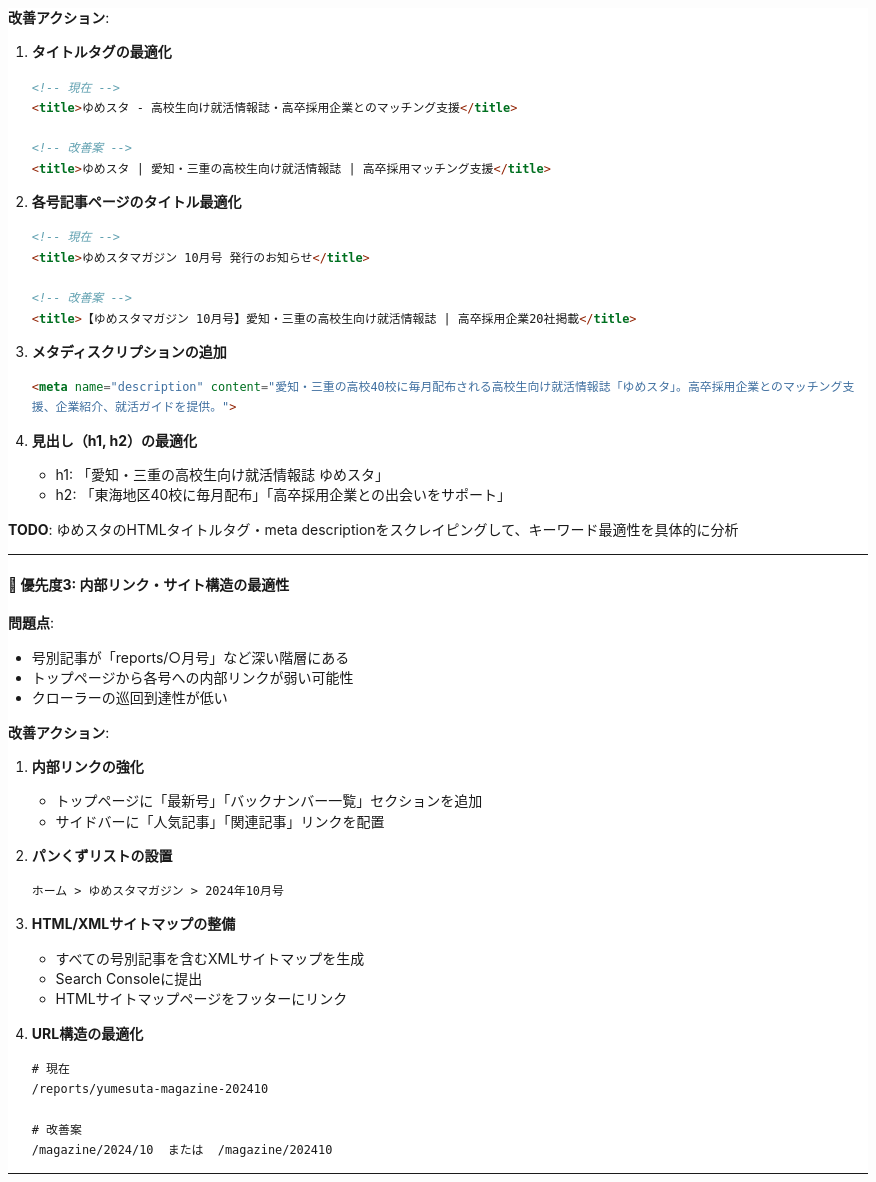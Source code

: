**改善アクション**:
1. **タイトルタグの最適化**
   ```html
   <!-- 現在 -->
   <title>ゆめスタ - 高校生向け就活情報誌・高卒採用企業とのマッチング支援</title>

   <!-- 改善案 -->
   <title>ゆめスタ | 愛知・三重の高校生向け就活情報誌 | 高卒採用マッチング支援</title>
   ```

2. **各号記事ページのタイトル最適化**
   ```html
   <!-- 現在 -->
   <title>ゆめスタマガジン 10月号 発行のお知らせ</title>

   <!-- 改善案 -->
   <title>【ゆめスタマガジン 10月号】愛知・三重の高校生向け就活情報誌 | 高卒採用企業20社掲載</title>
   ```

3. **メタディスクリプションの追加**
   ```html
   <meta name="description" content="愛知・三重の高校40校に毎月配布される高校生向け就活情報誌「ゆめスタ」。高卒採用企業とのマッチング支援、企業紹介、就活ガイドを提供。">
   ```

4. **見出し（h1, h2）の最適化**
   - h1: 「愛知・三重の高校生向け就活情報誌 ゆめスタ」
   - h2: 「東海地区40校に毎月配布」「高卒採用企業との出会いをサポート」

**TODO**: ゆめスタのHTMLタイトルタグ・meta descriptionをスクレイピングして、キーワード最適性を具体的に分析

---

#### 🔴 優先度3: 内部リンク・サイト構造の最適性
**問題点**:
- 号別記事が「reports/○月号」など深い階層にある
- トップページから各号への内部リンクが弱い可能性
- クローラーの巡回到達性が低い

**改善アクション**:
1. **内部リンクの強化**
   - トップページに「最新号」「バックナンバー一覧」セクションを追加
   - サイドバーに「人気記事」「関連記事」リンクを配置

2. **パンくずリストの設置**
   ```
   ホーム > ゆめスタマガジン > 2024年10月号
   ```

3. **HTML/XMLサイトマップの整備**
   - すべての号別記事を含むXMLサイトマップを生成
   - Search Consoleに提出
   - HTMLサイトマップページをフッターにリンク

4. **URL構造の最適化**
   ```
   # 現在
   /reports/yumesuta-magazine-202410

   # 改善案
   /magazine/2024/10  または  /magazine/202410
   ```

---